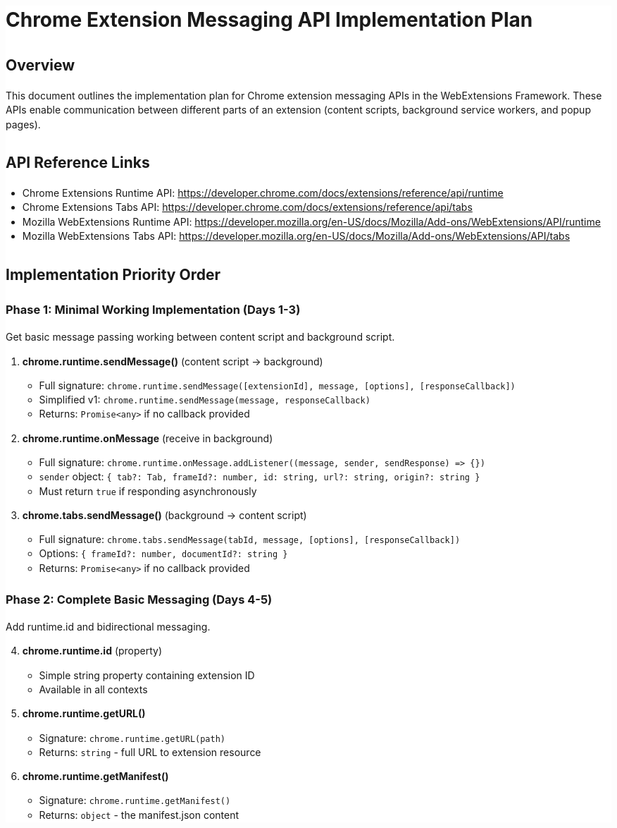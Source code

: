 # Chrome Extension Messaging API Implementation Plan

## Overview

This document outlines the implementation plan for Chrome extension messaging APIs in the WebExtensions Framework. These APIs enable communication between different parts of an extension (content scripts, background service workers, and popup pages).

## API Reference Links

- Chrome Extensions Runtime API: https://developer.chrome.com/docs/extensions/reference/api/runtime
- Chrome Extensions Tabs API: https://developer.chrome.com/docs/extensions/reference/api/tabs
- Mozilla WebExtensions Runtime API: https://developer.mozilla.org/en-US/docs/Mozilla/Add-ons/WebExtensions/API/runtime
- Mozilla WebExtensions Tabs API: https://developer.mozilla.org/en-US/docs/Mozilla/Add-ons/WebExtensions/API/tabs

## Implementation Priority Order

### Phase 1: Minimal Working Implementation (Days 1-3)
Get basic message passing working between content script and background script.

1. **chrome.runtime.sendMessage()** (content script → background)
   - Full signature: `chrome.runtime.sendMessage([extensionId], message, [options], [responseCallback])`
   - Simplified v1: `chrome.runtime.sendMessage(message, responseCallback)`
   - Returns: `Promise<any>` if no callback provided

2. **chrome.runtime.onMessage** (receive in background)
   - Full signature: `chrome.runtime.onMessage.addListener((message, sender, sendResponse) => {})`
   - `sender` object: `{ tab?: Tab, frameId?: number, id: string, url?: string, origin?: string }`
   - Must return `true` if responding asynchronously

3. **chrome.tabs.sendMessage()** (background → content script)
   - Full signature: `chrome.tabs.sendMessage(tabId, message, [options], [responseCallback])`
   - Options: `{ frameId?: number, documentId?: string }`
   - Returns: `Promise<any>` if no callback provided

### Phase 2: Complete Basic Messaging (Days 4-5)
Add runtime.id and bidirectional messaging.

4. **chrome.runtime.id** (property)
   - Simple string property containing extension ID
   - Available in all contexts

5. **chrome.runtime.getURL()**
   - Signature: `chrome.runtime.getURL(path)`
   - Returns: `string` - full URL to extension resource

6. **chrome.runtime.getManifest()**
   - Signature: `chrome.runtime.getManifest()`
   - Returns: `object` - the manifest.json content
